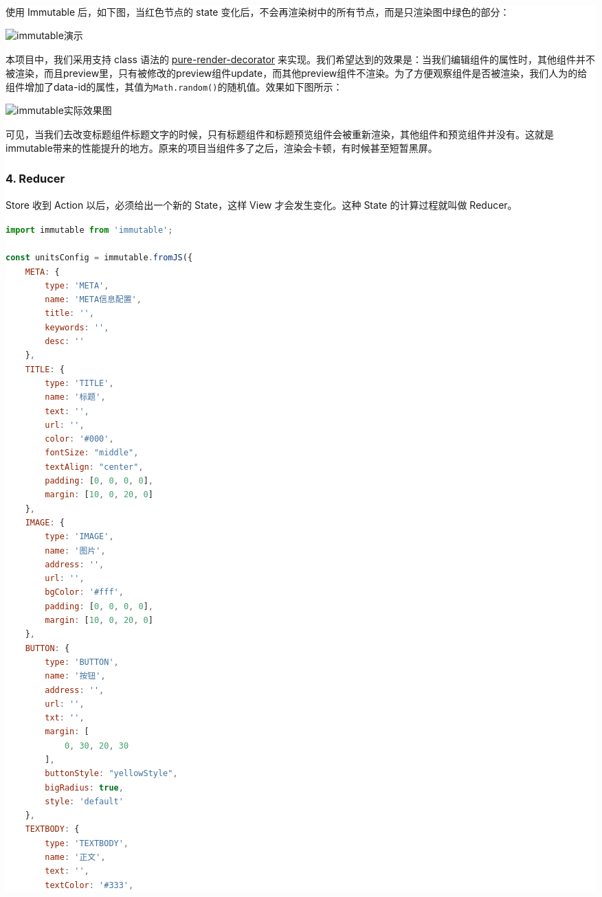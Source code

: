使用 Immutable 后，如下图，当红色节点的 state 变化后，不会再渲染树中的所有节点，而是只渲染图中绿色的部分：

![immutable演示](/assets/img/immutable.jpg "immutable演示")  

本项目中，我们采用支持 class 语法的 [pure-render-decorator](http://link.zhihu.com/?target=https%3A//github.com/felixgirault/pure-render-decorator) 来实现。我们希望达到的效果是：当我们编辑组件的属性时，其他组件并不被渲染，而且preview里，只有被修改的preview组件update，而其他preview组件不渲染。为了方便观察组件是否被渲染，我们人为的给组件增加了data-id的属性，其值为`Math.random()`的随机值。效果如下图所示：  

![immutable实际效果图](/assets/img/immutable.gif "immutable实际效果图")  

可见，当我们去改变标题组件标题文字的时候，只有标题组件和标题预览组件会被重新渲染，其他组件和预览组件并没有。这就是immutable带来的性能提升的地方。原来的项目当组件多了之后，渲染会卡顿，有时候甚至短暂黑屏。

### 4. Reducer
Store 收到 Action 以后，必须给出一个新的 State，这样 View 才会发生变化。这种 State 的计算过程就叫做 Reducer。
```js
import immutable from 'immutable';

const unitsConfig = immutable.fromJS({
    META: {
        type: 'META',
        name: 'META信息配置',
        title: '',
        keywords: '',
        desc: ''
    },
    TITLE: {
        type: 'TITLE',
        name: '标题',
        text: '',
        url: '',
        color: '#000',
        fontSize: "middle",
        textAlign: "center",
        padding: [0, 0, 0, 0],
        margin: [10, 0, 20, 0]
    },
    IMAGE: {
        type: 'IMAGE',
        name: '图片',
        address: '',
        url: '',
        bgColor: '#fff',
        padding: [0, 0, 0, 0],
        margin: [10, 0, 20, 0]
    },
    BUTTON: {
        type: 'BUTTON',
        name: '按钮',
        address: '',
        url: '',
        txt: '',
        margin: [
            0, 30, 20, 30
        ],
        buttonStyle: "yellowStyle",
        bigRadius: true,
        style: 'default'
    },
    TEXTBODY: {
        type: 'TEXTBODY',
        name: '正文',
        text: '',
        textColor: '#333',
```